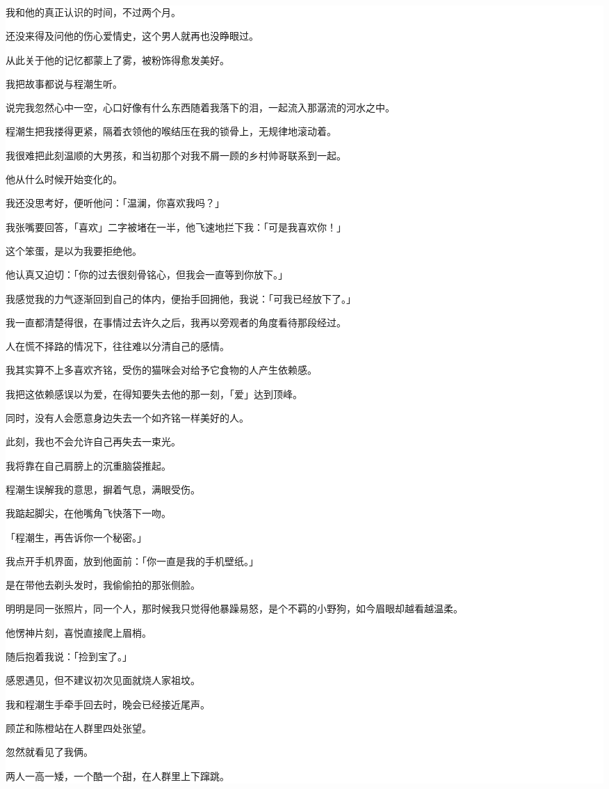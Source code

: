 我和他的真正认识的时间，不过两个月。

还没来得及问他的伤心爱情史，这个男人就再也没睁眼过。

从此关于他的记忆都蒙上了雾，被粉饰得愈发美好。

我把故事都说与程潮生听。

说完我忽然心中一空，心口好像有什么东西随着我落下的泪，一起流入那潺流的河水之中。

程潮生把我搂得更紧，隔着衣领他的喉结压在我的锁骨上，无规律地滚动着。

我很难把此刻温顺的大男孩，和当初那个对我不屑一顾的乡村帅哥联系到一起。

他从什么时候开始变化的。

我还没思考好，便听他问：「温澜，你喜欢我吗？」

我张嘴要回答，「喜欢」二字被堵在一半，他飞速地拦下我：「可是我喜欢你！」

这个笨蛋，是以为我要拒绝他。

他认真又迫切：「你的过去很刻骨铭心，但我会一直等到你放下。」

我感觉我的力气逐渐回到自己的体内，便抬手回拥他，我说：「可我已经放下了。」

我一直都清楚得很，在事情过去许久之后，我再以旁观者的角度看待那段经过。

人在慌不择路的情况下，往往难以分清自己的感情。

我其实算不上多喜欢齐铭，受伤的猫咪会对给予它食物的人产生依赖感。

我把这依赖感误以为爱，在得知要失去他的那一刻，「爱」达到顶峰。

同时，没有人会愿意身边失去一个如齐铭一样美好的人。

此刻，我也不会允许自己再失去一束光。

我将靠在自己肩膀上的沉重脑袋推起。

程潮生误解我的意思，摒着气息，满眼受伤。

我踮起脚尖，在他嘴角飞快落下一吻。

「程潮生，再告诉你一个秘密。」

我点开手机界面，放到他面前：「你一直是我的手机壁纸。」

是在带他去剃头发时，我偷偷拍的那张侧脸。

明明是同一张照片，同一个人，那时候我只觉得他暴躁易怒，是个不羁的小野狗，如今眉眼却越看越温柔。

他愣神片刻，喜悦直接爬上眉梢。

随后抱着我说：「捡到宝了。」

感恩遇见，但不建议初次见面就烧人家祖坟。

我和程潮生手牵手回去时，晚会已经接近尾声。

顾芷和陈橙站在人群里四处张望。

忽然就看见了我俩。

两人一高一矮，一个酷一个甜，在人群里上下蹿跳。
